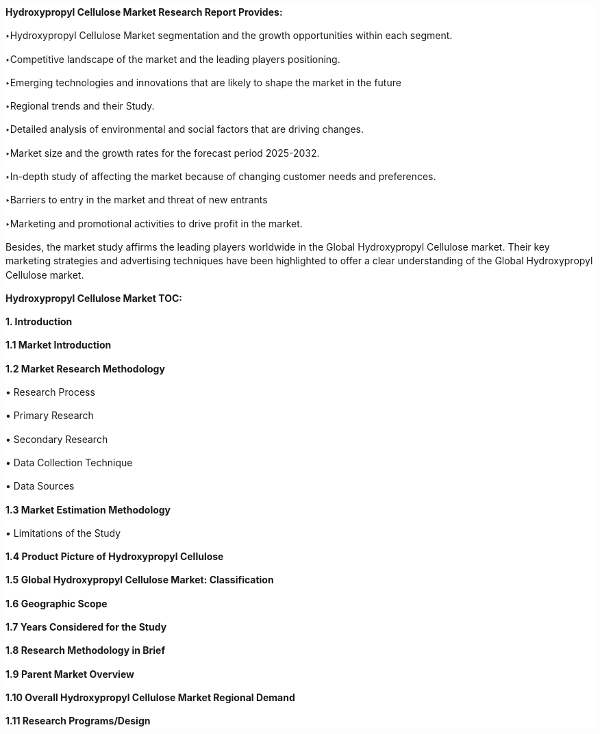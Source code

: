 <strong>Hydroxypropyl Cellulose Market Research Report Provides:</strong>

<strong>‣</strong>Hydroxypropyl Cellulose Market segmentation and the growth opportunities within each segment.

<strong>‣</strong>Competitive landscape of the market and the leading players positioning.

<strong>‣</strong>Emerging technologies and innovations that are likely to shape the market in the future

<strong>‣</strong>Regional trends and their Study.

<strong>‣</strong>Detailed analysis of environmental and social factors that are driving changes.

<strong>‣</strong>Market size and the growth rates for the forecast period 2025-2032.

<strong>‣</strong>In-depth study of affecting the market because of changing customer needs and preferences.

<strong>‣</strong>Barriers to entry in the market and threat of new entrants

<strong>‣</strong>Marketing and promotional activities to drive profit in the market.

Besides, the market study affirms the leading players worldwide in the Global Hydroxypropyl Cellulose market. Their key marketing strategies and advertising techniques have been highlighted to offer a clear understanding of the Global Hydroxypropyl Cellulose market.

<strong>Hydroxypropyl Cellulose Market TOC:</strong>

<strong>1. Introduction</strong>

<strong>1.1 Market Introduction</strong>

<strong>1.2 Market Research Methodology</strong>

• Research Process

• Primary Research

• Secondary Research

• Data Collection Technique

• Data Sources

<strong>1.3 Market Estimation Methodology</strong>

• Limitations of the Study

<strong>1.4 Product Picture of Hydroxypropyl Cellulose</strong>

<strong>1.5 Global Hydroxypropyl Cellulose Market: Classification</strong>

<strong>1.6 Geographic Scope</strong>

<strong>1.7 Years Considered for the Study</strong>

<strong>1.8 Research Methodology in Brief</strong>

<strong>1.9 Parent Market Overview</strong>

<strong>1.10 Overall Hydroxypropyl Cellulose Market Regional Demand</strong>

<strong>1.11 Research Programs/Design</strong>
